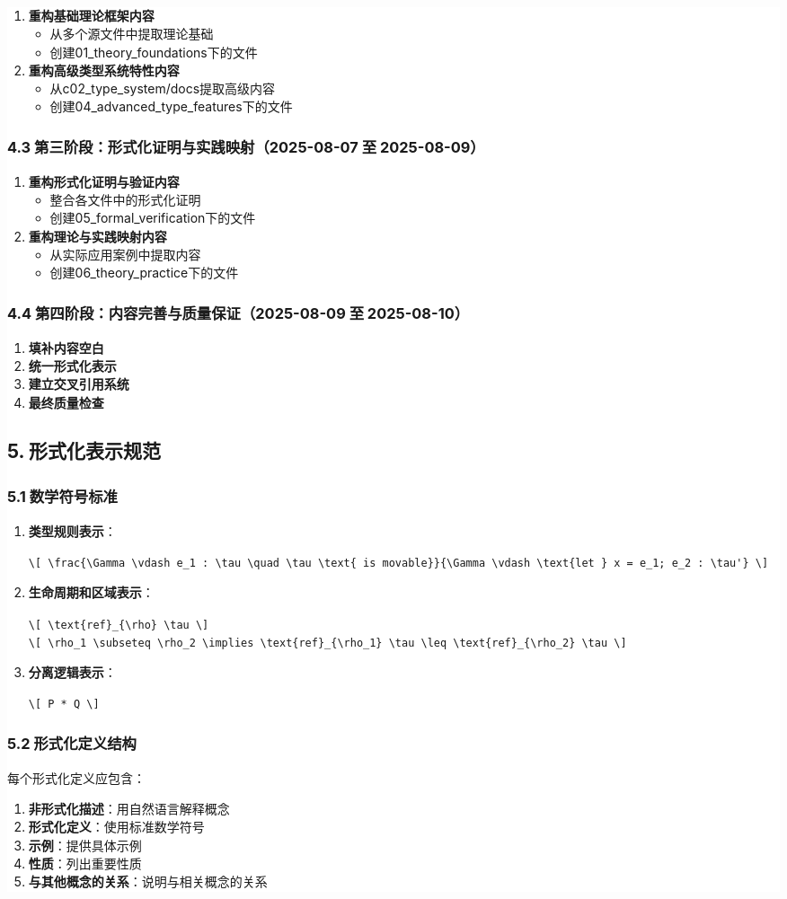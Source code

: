 1. **重构基础理论框架内容**
   - 从多个源文件中提取理论基础
   - 创建01_theory_foundations下的文件
2. **重构高级类型系统特性内容**
   - 从c02_type_system/docs提取高级内容
   - 创建04_advanced_type_features下的文件

### 4.3 第三阶段：形式化证明与实践映射（2025-08-07 至 2025-08-09）

1. **重构形式化证明与验证内容**
   - 整合各文件中的形式化证明
   - 创建05_formal_verification下的文件
2. **重构理论与实践映射内容**
   - 从实际应用案例中提取内容
   - 创建06_theory_practice下的文件

### 4.4 第四阶段：内容完善与质量保证（2025-08-09 至 2025-08-10）

1. **填补内容空白**
2. **统一形式化表示**
3. **建立交叉引用系统**
4. **最终质量检查**

## 5. 形式化表示规范

### 5.1 数学符号标准

1. **类型规则表示**：

   ```text
   \[ \frac{\Gamma \vdash e_1 : \tau \quad \tau \text{ is movable}}{\Gamma \vdash \text{let } x = e_1; e_2 : \tau'} \]
   ```

2. **生命周期和区域表示**：

   ```text
   \[ \text{ref}_{\rho} \tau \]
   \[ \rho_1 \subseteq \rho_2 \implies \text{ref}_{\rho_1} \tau \leq \text{ref}_{\rho_2} \tau \]
   ```

3. **分离逻辑表示**：

   ```text
   \[ P * Q \]
   ```

### 5.2 形式化定义结构

每个形式化定义应包含：

1. **非形式化描述**：用自然语言解释概念
2. **形式化定义**：使用标准数学符号
3. **示例**：提供具体示例
4. **性质**：列出重要性质
5. **与其他概念的关系**：说明与相关概念的关系
